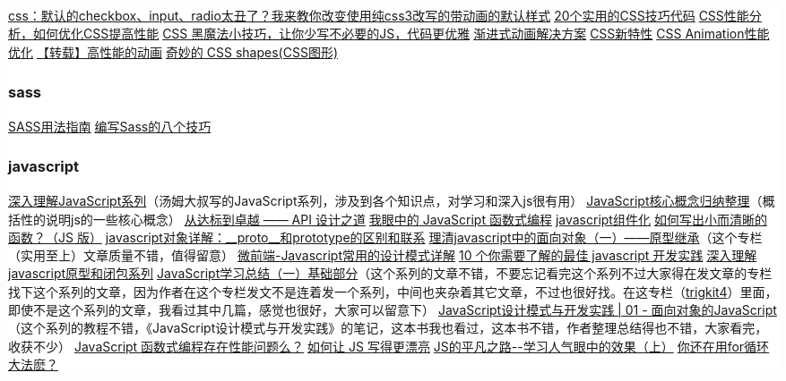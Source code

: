 [css：默认的checkbox、input、radio太丑了？我来教你改变使用纯css3改写的带动画的默认样式](https://link.juejin.im/?target=https%3A%2F%2Fjuejin.im%2Fpost%2F591873170ce4630069f3013d)
[20个实用的CSS技巧代码](https://link.juejin.im/?target=https%3A%2F%2Fwww.w3cplus.com%2Fcss%2F20-incredibly-useful-CSS-snippets-for-developers)
[CSS性能分析，如何优化CSS提高性能](https://link.juejin.im/?target=http%3A%2F%2Fwww.cnblogs.com%2Fxiaoloulan%2Fp%2F5801663.html)
[CSS 黑魔法小技巧，让你少写不必要的JS，代码更优雅](https://link.juejin.im/?target=https%3A%2F%2Fsegmentfault.com%2Fa%2F1190000011354975)
[渐进式动画解决方案](https://link.juejin.im/?target=https%3A%2F%2Fwww.w3cplus.com%2Fanimation%2Fprogressive-web-animation.html)
[CSS新特性](https://link.juejin.im/?target=https%3A%2F%2Fwww.w3cplus.com%2Fcss%2Fcss-future.html)
[CSS Animation性能优化](https://link.juejin.im/?target=https%3A%2F%2Fwww.w3cplus.com%2Fanimation%2Fanimation-performance.html)
[【转载】高性能的动画](https://link.juejin.im/?target=https%3A%2F%2Fwww.w3cplus.com%2Fanimation%2Fhigh-performance-animation.html)
[奇妙的 CSS shapes(CSS图形)](https://link.juejin.im/?target=http%3A%2F%2Fwww.cnblogs.com%2Fcoco1s%2Fp%2F6992177.html)

### sass

[SASS用法指南](https://link.juejin.im/?target=http%3A%2F%2Fwww.ruanyifeng.com%2Fblog%2F2012%2F06%2Fsass.html)
[编写Sass的八个技巧](https://link.juejin.im/?target=https%3A%2F%2Fwww.w3cplus.com%2Fpreprocessor%2F8-tips-help-get-best-sass.html)

### javascript

[深入理解JavaScript系列](https://link.juejin.im/?target=http%3A%2F%2Fwww.cnblogs.com%2FTomXu%2Farchive%2F2011%2F12%2F15%2F2288411.html)（汤姆大叔写的JavaScript系列，涉及到各个知识点，对学习和深入js很有用）
[JavaScript核心概念归纳整理](https://link.juejin.im/?target=http%3A%2F%2Fweb.jobbole.com%2F91737%2F)（概括性的说明js的一些核心概念）
[从达标到卓越 —— API 设计之道](https://link.juejin.im/?target=http%3A%2F%2Ftaobaofed.org%2Fblog%2F2017%2F02%2F16%2Fa-guide-to-api-design%2F)
[我眼中的 JavaScript 函数式编程](https://link.juejin.im/?target=http%3A%2F%2Ftaobaofed.org%2Fblog%2F2017%2F03%2F16%2Fjavascript-functional-programing%2F)
[javascript组件化](https://link.juejin.im/?target=http%3A%2F%2Fpurplebamboo.github.io%2F2015%2F03%2F16%2Fjavascript-component%2F)
[如何写出小而清晰的函数？（JS 版）](https://link.juejin.im/?target=https%3A%2F%2Fmp.weixin.qq.com%2Fs%3F__biz%3DMzAxODE2MjM1MA%3D%3D%26amp%3Bmid%3D2651552444%26amp%3Bidx%3D1%26amp%3Bsn%3D2b0d4b47dd5f0377385b1d6390fa64b8%26amp%3Bchksm%3D8025ad7db752246b20f2ae2929530966d8d1c53d0210ad190aa5eda38c1302f1f3b734671325%26amp%3Bmpshare%3D1%26amp%3Bscene%3D23%26amp%3Bsrcid%3D0809BXLS1CRKAj6CXYTasOJZ%23rd)
[javascript对象详解：__proto__和prototype的区别和联系](https://link.juejin.im/?target=https%3A%2F%2Fsegmentfault.com%2Fa%2F1190000009704212)
[理清javascript中的面向对象（一）——原型继承](https://link.juejin.im/?target=https%3A%2F%2Fsegmentfault.com%2Fa%2F1190000004282206)（这个专栏（实用至上）文章质量不错，值得留意）
[微前端-Javascript常用的设计模式详解](https://link.juejin.im/?target=http%3A%2F%2Fwww.w3cvip.com%2F425.html)
[10 个你需要了解的最佳 javascript 开发实践](https://link.juejin.im/?target=https%3A%2F%2Fsegmentfault.com%2Fa%2F1190000000320102)
[深入理解javascript原型和闭包系列](https://link.juejin.im/?target=http%3A%2F%2Fwww.cnblogs.com%2Fwangfupeng1988%2Fp%2F4001284.html)
[JavaScript学习总结（一）基础部分](https://link.juejin.im/?target=https%3A%2F%2Fsegmentfault.com%2Fa%2F1190000000652749)（这个系列的文章不错，不要忘记看完这个系列不过大家得在发文章的专栏找下这个系列的文章，因为作者在这个专栏发文不是连着发一个系列，中间也夹杂着其它文章，不过也很好找。在这专栏（[trigkit4](https://link.juejin.im/?target=https%3A%2F%2Fsegmentfault.com%2Fblog%2Ftrigkit4)）里面，即使不是这个系列的文章，我看过其中几篇，感觉也很好，大家可以留意下）
[JavaScript设计模式与开发实践 | 01 - 面向对象的JavaScript](https://link.juejin.im/?target=https%3A%2F%2Fsegmentfault.com%2Fa%2F1190000003932488)（这个系列的教程不错，《JavaScript设计模式与开发实践》的笔记，这本书我也看过，这本书不错，作者整理总结得也不错，大家看完，收获不少）
[JavaScript 函数式编程存在性能问题么？](https://link.juejin.im/?target=https%3A%2F%2Fwww.zhihu.com%2Fquestion%2F54637225%2Fanswer%2F140362071%3Futm_source%3Dqq%26amp%3Butm_medium%3Dsocial)
[如何让 JS 写得更漂亮](https://link.juejin.im/?target=https%3A%2F%2Fmp.weixin.qq.com%2Fs%2F5dAjzaTgbhZUpZ6w-juU8Q)
[JS的平凡之路--学习人气眼中的效果（上）](https://link.juejin.im/?target=https%3A%2F%2Fjuejin.im%2Fpost%2F5976b1ef5188250c980304c9)
[你还在用for循环大法麽？](https://link.juejin.im/?target=https%3A%2F%2Fshimo.im%2Fdoc%2FVXqv2bxTlOUiJJqO%2F)
